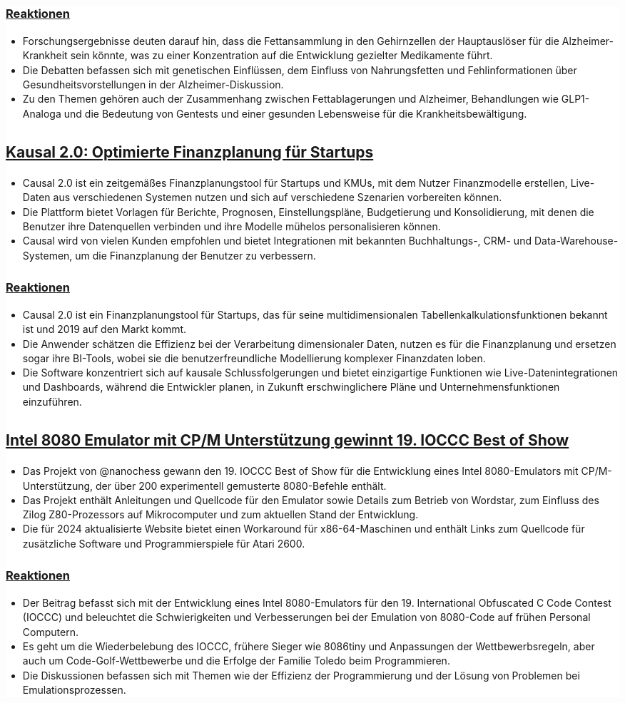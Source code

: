 ### [Reaktionen](https://news.ycombinator.com/item?id=39760333)

- Forschungsergebnisse deuten darauf hin, dass die Fettansammlung in den Gehirnzellen der Hauptauslöser für die Alzheimer-Krankheit sein könnte, was zu einer Konzentration auf die Entwicklung gezielter Medikamente führt.
- Die Debatten befassen sich mit genetischen Einflüssen, dem Einfluss von Nahrungsfetten und Fehlinformationen über Gesundheitsvorstellungen in der Alzheimer-Diskussion.
- Zu den Themen gehören auch der Zusammenhang zwischen Fettablagerungen und Alzheimer, Behandlungen wie GLP1-Analoga und die Bedeutung von Gentests und einer gesunden Lebensweise für die Krankheitsbewältigung.

## [Kausal 2.0: Optimierte Finanzplanung für Startups](https://causal.app)

- Causal 2.0 ist ein zeitgemäßes Finanzplanungstool für Startups und KMUs, mit dem Nutzer Finanzmodelle erstellen, Live-Daten aus verschiedenen Systemen nutzen und sich auf verschiedene Szenarien vorbereiten können.
- Die Plattform bietet Vorlagen für Berichte, Prognosen, Einstellungspläne, Budgetierung und Konsolidierung, mit denen die Benutzer ihre Datenquellen verbinden und ihre Modelle mühelos personalisieren können.
- Causal wird von vielen Kunden empfohlen und bietet Integrationen mit bekannten Buchhaltungs-, CRM- und Data-Warehouse-Systemen, um die Finanzplanung der Benutzer zu verbessern.

### [Reaktionen](https://news.ycombinator.com/item?id=39755858)

- Causal 2.0 ist ein Finanzplanungstool für Startups, das für seine multidimensionalen Tabellenkalkulationsfunktionen bekannt ist und 2019 auf den Markt kommt.
- Die Anwender schätzen die Effizienz bei der Verarbeitung dimensionaler Daten, nutzen es für die Finanzplanung und ersetzen sogar ihre BI-Tools, wobei sie die benutzerfreundliche Modellierung komplexer Finanzdaten loben.
- Die Software konzentriert sich auf kausale Schlussfolgerungen und bietet einzigartige Funktionen wie Live-Datenintegrationen und Dashboards, während die Entwickler planen, in Zukunft erschwinglichere Pläne und Unternehmensfunktionen einzuführen.

## [Intel 8080 Emulator mit CP/M Unterstützung gewinnt 19. IOCCC Best of Show](https://nanochess.org/emulator.html)

- Das Projekt von @nanochess gewann den 19. IOCCC Best of Show für die Entwicklung eines Intel 8080-Emulators mit CP/M-Unterstützung, der über 200 experimentell gemusterte 8080-Befehle enthält.
- Das Projekt enthält Anleitungen und Quellcode für den Emulator sowie Details zum Betrieb von Wordstar, zum Einfluss des Zilog Z80-Prozessors auf Mikrocomputer und zum aktuellen Stand der Entwicklung.
- Die für 2024 aktualisierte Website bietet einen Workaround für x86-64-Maschinen und enthält Links zum Quellcode für zusätzliche Software und Programmierspiele für Atari 2600.

### [Reaktionen](https://news.ycombinator.com/item?id=39758667)

- Der Beitrag befasst sich mit der Entwicklung eines Intel 8080-Emulators für den 19. International Obfuscated C Code Contest (IOCCC) und beleuchtet die Schwierigkeiten und Verbesserungen bei der Emulation von 8080-Code auf frühen Personal Computern.
- Es geht um die Wiederbelebung des IOCCC, frühere Sieger wie 8086tiny und Anpassungen der Wettbewerbsregeln, aber auch um Code-Golf-Wettbewerbe und die Erfolge der Familie Toledo beim Programmieren.
- Die Diskussionen befassen sich mit Themen wie der Effizienz der Programmierung und der Lösung von Problemen bei Emulationsprozessen.
